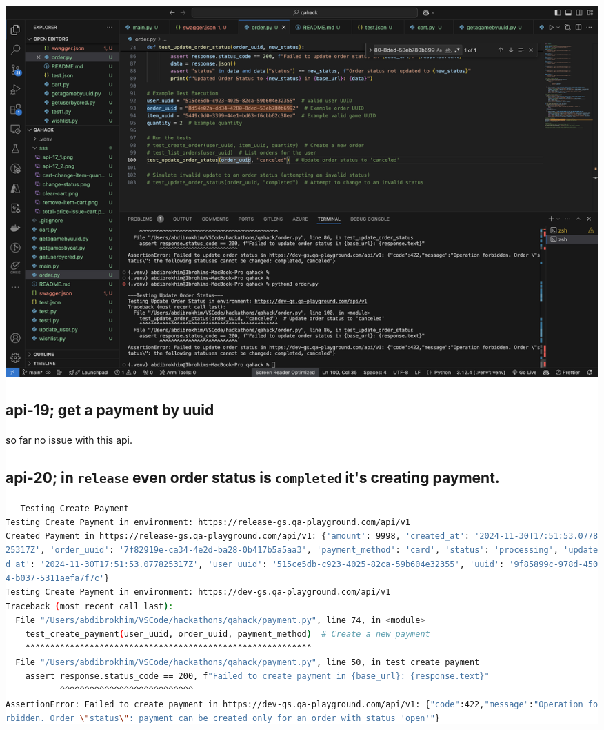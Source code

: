 ![update issue](sss/issue-dev-19.png)

## api-19; get a payment by uuid
so far no issue with this api.


## api-20; in `release` even order status is `completed` it's creating payment.
```bash
---Testing Create Payment---
Testing Create Payment in environment: https://release-gs.qa-playground.com/api/v1
Created Payment in https://release-gs.qa-playground.com/api/v1: {'amount': 9998, 'created_at': '2024-11-30T17:51:53.077825317Z', 'order_uuid': '7f82919e-ca34-4e2d-ba28-0b417b5a5aa3', 'payment_method': 'card', 'status': 'processing', 'updated_at': '2024-11-30T17:51:53.077825317Z', 'user_uuid': '515ce5db-c923-4025-82ca-59b604e32355', 'uuid': '9f85899c-978d-4504-b037-5311aefa7f7c'}
Testing Create Payment in environment: https://dev-gs.qa-playground.com/api/v1
Traceback (most recent call last):
  File "/Users/abdibrokhim/VSCode/hackathons/qahack/payment.py", line 74, in <module>
    test_create_payment(user_uuid, order_uuid, payment_method)  # Create a new payment
    ^^^^^^^^^^^^^^^^^^^^^^^^^^^^^^^^^^^^^^^^^^^^^^^^^^^^^^^^^^
  File "/Users/abdibrokhim/VSCode/hackathons/qahack/payment.py", line 50, in test_create_payment
    assert response.status_code == 200, f"Failed to create payment in {base_url}: {response.text}"
           ^^^^^^^^^^^^^^^^^^^^^^^^^^^
AssertionError: Failed to create payment in https://dev-gs.qa-playground.com/api/v1: {"code":422,"message":"Operation forbidden. Order \"status\": payment can be created only for an order with status 'open'"}
```
